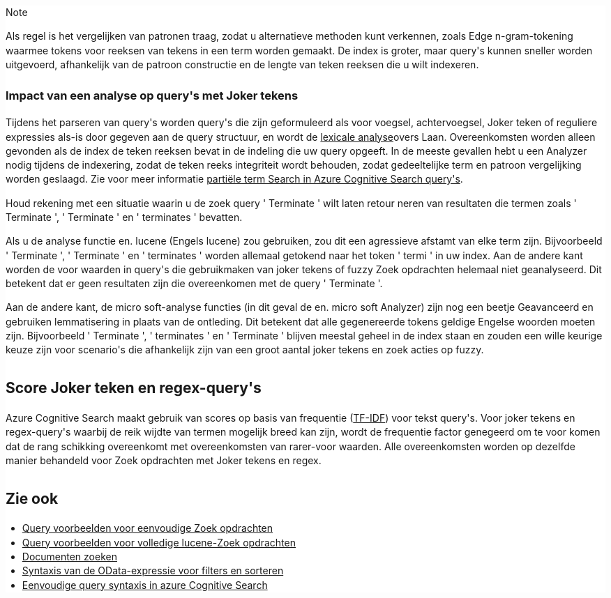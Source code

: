 > [!NOTE]  
> Als regel is het vergelijken van patronen traag, zodat u alternatieve methoden kunt verkennen, zoals Edge n-gram-tokening waarmee tokens voor reeksen van tekens in een term worden gemaakt. De index is groter, maar query's kunnen sneller worden uitgevoerd, afhankelijk van de patroon constructie en de lengte van teken reeksen die u wilt indexeren.
>

### <a name="impact-of-an-analyzer-on-wildcard-queries"></a>Impact van een analyse op query's met Joker tekens

Tijdens het parseren van query's worden query's die zijn geformuleerd als voor voegsel, achtervoegsel, Joker teken of reguliere expressies als-is door gegeven aan de query structuur, en wordt de [lexicale analyse](search-lucene-query-architecture.md#stage-2-lexical-analysis)overs Laan. Overeenkomsten worden alleen gevonden als de index de teken reeksen bevat in de indeling die uw query opgeeft. In de meeste gevallen hebt u een Analyzer nodig tijdens de indexering, zodat de teken reeks integriteit wordt behouden, zodat gedeeltelijke term en patroon vergelijking worden geslaagd. Zie voor meer informatie [partiële term Search in Azure Cognitive Search query's](search-query-partial-matching.md).

Houd rekening met een situatie waarin u de zoek query ' Terminate ' wilt laten retour neren van resultaten die termen zoals ' Terminate ', ' Terminate ' en ' terminates ' bevatten.

Als u de analyse functie en. lucene (Engels lucene) zou gebruiken, zou dit een agressieve afstamt van elke term zijn. Bijvoorbeeld ' Terminate ', ' Terminate ' en ' terminates ' worden allemaal getokend naar het token ' termi ' in uw index. Aan de andere kant worden de voor waarden in query's die gebruikmaken van joker tekens of fuzzy Zoek opdrachten helemaal niet geanalyseerd. Dit betekent dat er geen resultaten zijn die overeenkomen met de query ' Terminate '.

Aan de andere kant, de micro soft-analyse functies (in dit geval de en. micro soft Analyzer) zijn nog een beetje Geavanceerd en gebruiken lemmatisering in plaats van de ontleding. Dit betekent dat alle gegenereerde tokens geldige Engelse woorden moeten zijn. Bijvoorbeeld ' Terminate ', ' terminates ' en ' Terminate ' blijven meestal geheel in de index staan en zouden een wille keurige keuze zijn voor scenario's die afhankelijk zijn van een groot aantal joker tekens en zoek acties op fuzzy.

##  <a name="scoring-wildcard-and-regex-queries"></a><a name="bkmk_searchscoreforwildcardandregexqueries"></a> Score Joker teken en regex-query's

Azure Cognitive Search maakt gebruik van scores op basis van frequentie ([TF-IDF](https://en.wikipedia.org/wiki/Tf%E2%80%93idf)) voor tekst query's. Voor joker tekens en regex-query's waarbij de reik wijdte van termen mogelijk breed kan zijn, wordt de frequentie factor genegeerd om te voor komen dat de rang schikking overeenkomt met overeenkomsten van rarer-voor waarden. Alle overeenkomsten worden op dezelfde manier behandeld voor Zoek opdrachten met Joker tekens en regex.

## <a name="see-also"></a>Zie ook

+ [Query voorbeelden voor eenvoudige Zoek opdrachten](search-query-simple-examples.md)
+ [Query voorbeelden voor volledige lucene-Zoek opdrachten](search-query-lucene-examples.md)
+ [Documenten zoeken](/rest/api/searchservice/Search-Documents)
+ [Syntaxis van de OData-expressie voor filters en sorteren](query-odata-filter-orderby-syntax.md)   
+ [Eenvoudige query syntaxis in azure Cognitive Search](query-simple-syntax.md)